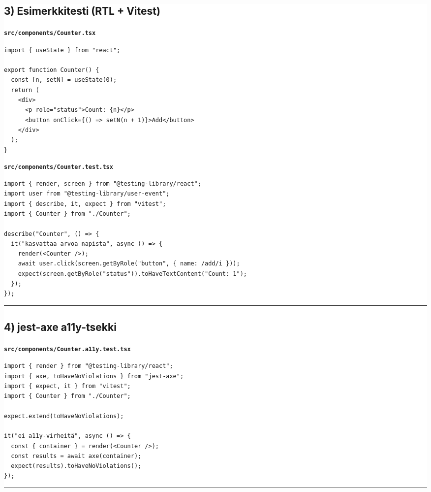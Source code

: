 
## 3) Esimerkkitesti (RTL + Vitest)

**`src/components/Counter.tsx`**
```tsx
import { useState } from "react";

export function Counter() {
  const [n, setN] = useState(0);
  return (
    <div>
      <p role="status">Count: {n}</p>
      <button onClick={() => setN(n + 1)}>Add</button>
    </div>
  );
}
```

**`src/components/Counter.test.tsx`**
```tsx
import { render, screen } from "@testing-library/react";
import user from "@testing-library/user-event";
import { describe, it, expect } from "vitest";
import { Counter } from "./Counter";

describe("Counter", () => {
  it("kasvattaa arvoa napista", async () => {
    render(<Counter />);
    await user.click(screen.getByRole("button", { name: /add/i }));
    expect(screen.getByRole("status")).toHaveTextContent("Count: 1");
  });
});
```

---

## 4) jest-axe a11y-tsekki

**`src/components/Counter.a11y.test.tsx`**
```tsx
import { render } from "@testing-library/react";
import { axe, toHaveNoViolations } from "jest-axe";
import { expect, it } from "vitest";
import { Counter } from "./Counter";

expect.extend(toHaveNoViolations);

it("ei a11y-virheitä", async () => {
  const { container } = render(<Counter />);
  const results = await axe(container);
  expect(results).toHaveNoViolations();
});
```

---